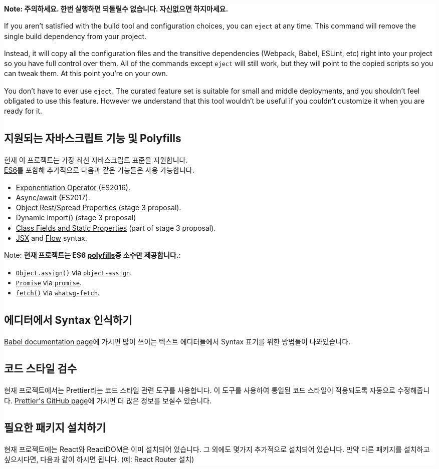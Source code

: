**Note: 주의하세요. 한번 실행하면 되돌릴수 없습니다. 자신없으면 하지마세요.**

If you aren’t satisfied with the build tool and configuration choices, you can `eject` at any time. This command will remove the single build dependency from your project.

Instead, it will copy all the configuration files and the transitive dependencies (Webpack, Babel, ESLint, etc) right into your project so you have full control over them. All of the commands except `eject` will still work, but they will point to the copied scripts so you can tweak them. At this point you’re on your own.

You don’t have to ever use `eject`. The curated feature set is suitable for small and middle deployments, and you shouldn’t feel obligated to use this feature. However we understand that this tool wouldn’t be useful if you couldn’t customize it when you are ready for it.

## 지원되는 자바스크립트 기능 및 Polyfills

현재 이 프로젝트는 가장 최신 자바스크립트 표준을 지원합니다.<br>
[ES6](https://github.com/lukehoban/es6features)를 포함해 추가적으로 다음과 같은 기능들은 사용 가능합니다.

* [Exponentiation Operator](https://github.com/rwaldron/exponentiation-operator) (ES2016).
* [Async/await](https://github.com/tc39/ecmascript-asyncawait) (ES2017).
* [Object Rest/Spread Properties](https://github.com/sebmarkbage/ecmascript-rest-spread) (stage 3 proposal).
* [Dynamic import()](https://github.com/tc39/proposal-dynamic-import) (stage 3 proposal)
* [Class Fields and Static Properties](https://github.com/tc39/proposal-class-public-fields) (part of stage 3 proposal).
* [JSX](https://facebook.github.io/react/docs/introducing-jsx.html) and [Flow](https://flowtype.org/) syntax.

Note: **현재 프로젝트는 ES6 [polyfills](https://en.wikipedia.org/wiki/Polyfill)중 소수만 제공합니다.**:

* [`Object.assign()`](https://developer.mozilla.org/en/docs/Web/JavaScript/Reference/Global_Objects/Object/assign) via [`object-assign`](https://github.com/sindresorhus/object-assign).
* [`Promise`](https://developer.mozilla.org/en-US/docs/Web/JavaScript/Reference/Global_Objects/Promise) via [`promise`](https://github.com/then/promise).
* [`fetch()`](https://developer.mozilla.org/en/docs/Web/API/Fetch_API) via [`whatwg-fetch`](https://github.com/github/fetch).

## 에디터에서 Syntax 인식하기

[Babel documentation page](https://babeljs.io/docs/editors)에 가시면 많이 쓰이는 텍스트 에디터들에서 Syntax 표기를 위한 방법들이 나와있습니다.

## 코드 스타일 검수

현재 프로젝트에서는 Prettier라는 코드 스타일 관련 도구를 사용합니다. 이 도구를 사용하여 통일된 코드 스타일이 적용되도록 자동으로 수정해줍니다. [Prettier's GitHub page](https://github.com/prettier/prettier)에 가시면 더 많은 정보를 보실수 있습니다.

## 필요한 패키지 설치하기

현재 프로젝트에는 React와 ReactDOM은 이미 설치되어 있습니다. 그 외에도 몇가지 추가적으로 설치되어 있습니다. 만약 다른 패키지를 설치하고 싶으시다면, 다음과 같이 하시면 됩니다. (예: React Router 설치)
